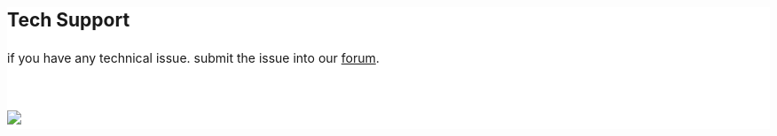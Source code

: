 

## Tech Support
 if you have any technical issue.  submit the issue into our [forum](http://forum.seeedstudio.com/). 


<div>
  <br /><p style={{textAlign: 'center'}}><a href="https://www.seeedstudio.com/act-4.html?utm_source=wiki&utm_medium=wikibanner&utm_campaign=newproducts" target="_blank"><img src="https://files.seeedstudio.com/wiki/Wiki_Banner/new_product.jpg" /></a></p>
</div>